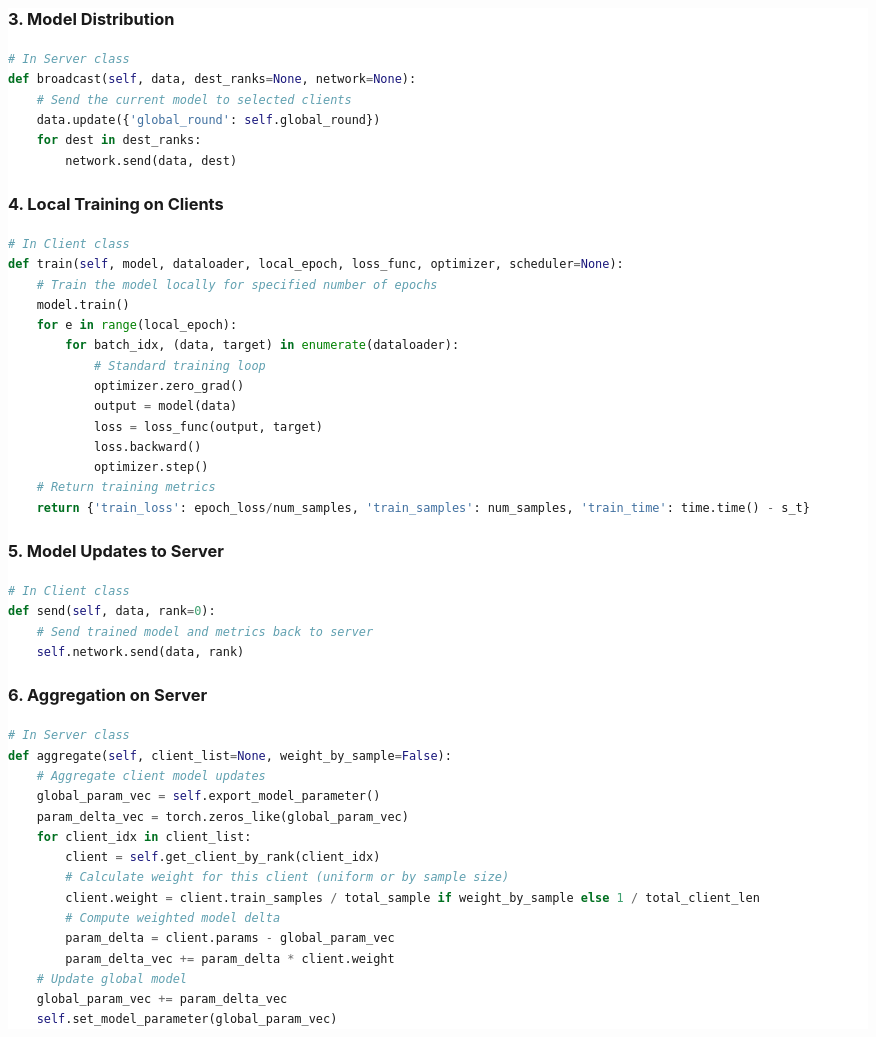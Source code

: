 ### 3. Model Distribution
```python
# In Server class
def broadcast(self, data, dest_ranks=None, network=None):
    # Send the current model to selected clients
    data.update({'global_round': self.global_round})
    for dest in dest_ranks:
        network.send(data, dest)
```

### 4. Local Training on Clients
```python
# In Client class
def train(self, model, dataloader, local_epoch, loss_func, optimizer, scheduler=None):
    # Train the model locally for specified number of epochs
    model.train()
    for e in range(local_epoch):
        for batch_idx, (data, target) in enumerate(dataloader):
            # Standard training loop
            optimizer.zero_grad()
            output = model(data)
            loss = loss_func(output, target)
            loss.backward()
            optimizer.step()
    # Return training metrics
    return {'train_loss': epoch_loss/num_samples, 'train_samples': num_samples, 'train_time': time.time() - s_t}
```

### 5. Model Updates to Server
```python
# In Client class
def send(self, data, rank=0):
    # Send trained model and metrics back to server
    self.network.send(data, rank)
```

### 6. Aggregation on Server
```python
# In Server class
def aggregate(self, client_list=None, weight_by_sample=False):
    # Aggregate client model updates
    global_param_vec = self.export_model_parameter()
    param_delta_vec = torch.zeros_like(global_param_vec)
    for client_idx in client_list:
        client = self.get_client_by_rank(client_idx)
        # Calculate weight for this client (uniform or by sample size)
        client.weight = client.train_samples / total_sample if weight_by_sample else 1 / total_client_len
        # Compute weighted model delta
        param_delta = client.params - global_param_vec
        param_delta_vec += param_delta * client.weight
    # Update global model
    global_param_vec += param_delta_vec
    self.set_model_parameter(global_param_vec)
```
